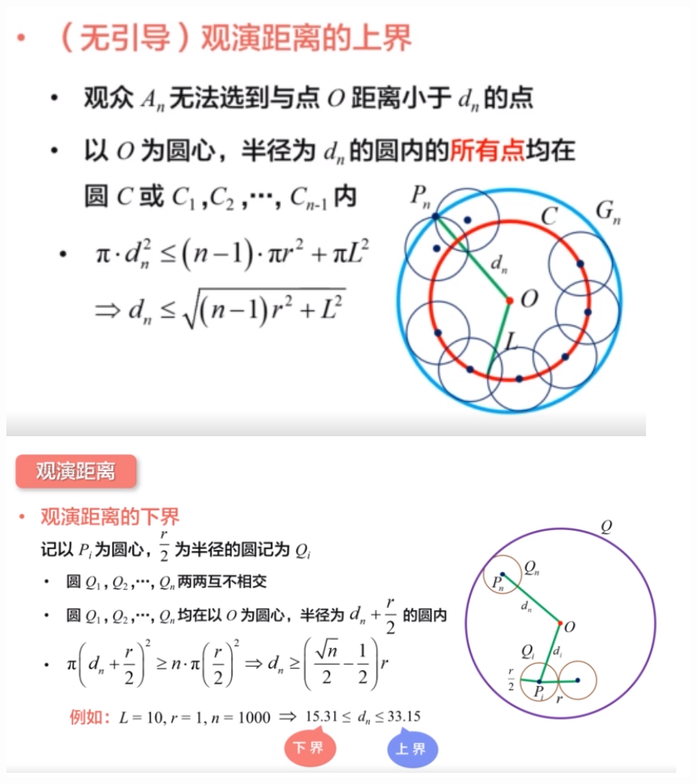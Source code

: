 ![](/images/shumo/{DB13048F-FD8F-409B-9CE3-CEC1118DE3C8}.png)



![](/images/shumo/{B75C8D2B-1C83-43F1-A3A3-4376458AAF35}.png)
